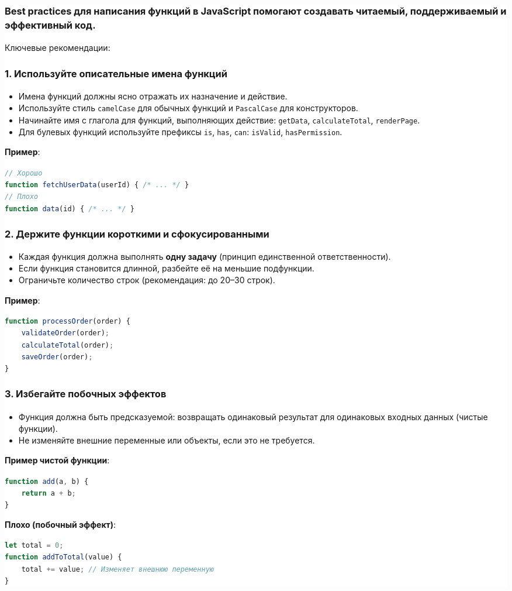 ### **Best practices** для написания функций в JavaScript помогают создавать читаемый, поддерживаемый и эффективный код. 

Ключевые рекомендации:

### 1. **Используйте описательные имена функций**
   - Имена функций должны ясно отражать их назначение и действие.
   - Используйте стиль `camelCase` для обычных функций и `PascalCase` для конструкторов.
   - Начинайте имя с глагола для функций, выполняющих действие: `getData`, `calculateTotal`, `renderPage`.
   - Для булевых функций используйте префиксы `is`, `has`, `can`: `isValid`, `hasPermission`.

   **Пример**:
   ```javascript
   // Хорошо
   function fetchUserData(userId) { /* ... */ }
   // Плохо
   function data(id) { /* ... */ }
   ```

### 2. **Держите функции короткими и сфокусированными**
   - Каждая функция должна выполнять **одну задачу** (принцип единственной ответственности).
   - Если функция становится длинной, разбейте её на меньшие подфункции.
   - Ограничьте количество строк (рекомендация: до 20–30 строк).

   **Пример**:
   ```javascript
   function processOrder(order) {
       validateOrder(order);
       calculateTotal(order);
       saveOrder(order);
   }
   ```

### 3. **Избегайте побочных эффектов**
   - Функция должна быть предсказуемой: возвращать одинаковый результат для одинаковых входных данных (чистые функции).
   - Не изменяйте внешние переменные или объекты, если это не требуется.

   **Пример чистой функции**:
   ```javascript
   function add(a, b) {
       return a + b;
   }
   ```

   **Плохо (побочный эффект)**:
   ```javascript
   let total = 0;
   function addToTotal(value) {
       total += value; // Изменяет внешнюю переменную
   }
   ```
